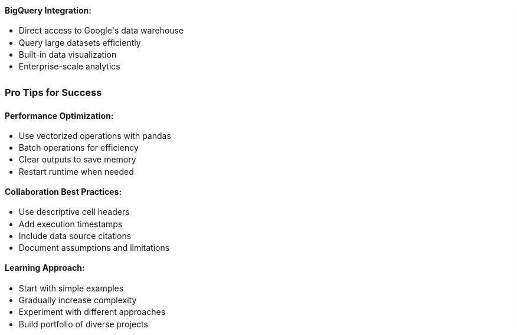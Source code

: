 **BigQuery Integration:**
- Direct access to Google's data warehouse
- Query large datasets efficiently
- Built-in data visualization
- Enterprise-scale analytics

### Pro Tips for Success
**Performance Optimization:**
- Use vectorized operations with pandas
- Batch operations for efficiency
- Clear outputs to save memory
- Restart runtime when needed

**Collaboration Best Practices:**
- Use descriptive cell headers
- Add execution timestamps
- Include data source citations
- Document assumptions and limitations

**Learning Approach:**
- Start with simple examples
- Gradually increase complexity
- Experiment with different approaches
- Build portfolio of diverse projects